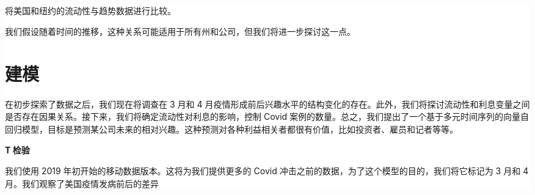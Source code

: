 
将美国和纽约的流动性与趋势数据进行比较。

我们假设随着时间的推移，这种关系可能适用于所有州和公司，但我们将进一步探讨这一点。

# 建模

在初步探索了数据之后，我们现在将调查在 3 月和 4 月疫情形成前后兴趣水平的结构变化的存在。此外，我们将探讨流动性和利息变量之间是否存在因果关系。接下来，我们将确定流动性对利息的影响，控制 Covid 案例的数量。总之，我们提出了一个基于多元时间序列的向量自回归模型，目标是预测某公司未来的相对兴趣。这种预测对各种利益相关者都很有价值，比如投资者、雇员和记者等等。

**T 检验**

我们使用 2019 年初开始的移动数据版本。这将为我们提供更多的 Covid 冲击之前的数据，为了这个模型的目的，我们将它标记为 3 月和 4 月。我们观察了美国疫情发病前后的差异
